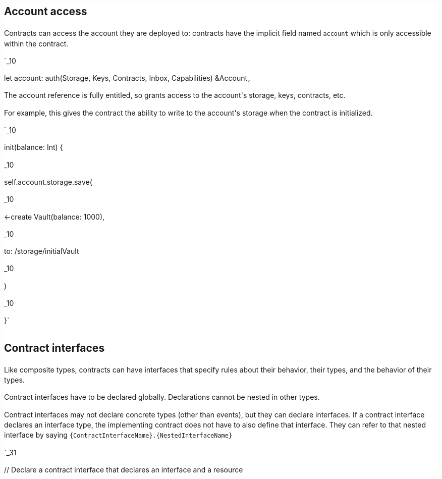 ## Account access[​](#account-access "Direct link to Account access")

Contracts can access the account they are deployed to:
contracts have the implicit field named `account`
which is only accessible within the contract.

`_10

let account: auth(Storage, Keys, Contracts, Inbox, Capabilities) &Account`,`

The account reference is fully entitled,
so grants access to the account's storage, keys, contracts, etc.

For example, this gives the contract the ability to write to the account's storage
when the contract is initialized.

`_10

init(balance: Int) {

_10

self.account.storage.save(

_10

<-create Vault(balance: 1000),

_10

to: /storage/initialVault

_10

)

_10

}`

## Contract interfaces[​](#contract-interfaces "Direct link to Contract interfaces")

Like composite types, contracts can have interfaces that specify rules
about their behavior, their types, and the behavior of their types.

Contract interfaces have to be declared globally.
Declarations cannot be nested in other types.

Contract interfaces may not declare concrete types (other than events), but they can declare interfaces.
If a contract interface declares an interface type, the implementing contract
does not have to also define that interface.
They can refer to that nested interface by saying `{ContractInterfaceName}.{NestedInterfaceName}`

`_31

// Declare a contract interface that declares an interface and a resource
